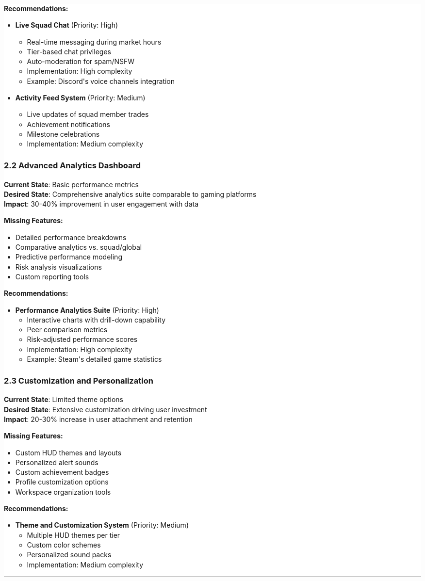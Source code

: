 **Recommendations:**
- **Live Squad Chat** (Priority: High)
  - Real-time messaging during market hours
  - Tier-based chat privileges
  - Auto-moderation for spam/NSFW
  - Implementation: High complexity
  - Example: Discord's voice channels integration

- **Activity Feed System** (Priority: Medium)
  - Live updates of squad member trades
  - Achievement notifications
  - Milestone celebrations
  - Implementation: Medium complexity

### 2.2 Advanced Analytics Dashboard
**Current State**: Basic performance metrics  
**Desired State**: Comprehensive analytics suite comparable to gaming platforms  
**Impact**: 30-40% improvement in user engagement with data

**Missing Features:**
- Detailed performance breakdowns
- Comparative analytics vs. squad/global
- Predictive performance modeling
- Risk analysis visualizations
- Custom reporting tools

**Recommendations:**
- **Performance Analytics Suite** (Priority: High)
  - Interactive charts with drill-down capability
  - Peer comparison metrics
  - Risk-adjusted performance scores
  - Implementation: High complexity
  - Example: Steam's detailed game statistics

### 2.3 Customization and Personalization
**Current State**: Limited theme options  
**Desired State**: Extensive customization driving user investment  
**Impact**: 20-30% increase in user attachment and retention

**Missing Features:**
- Custom HUD themes and layouts
- Personalized alert sounds
- Custom achievement badges
- Profile customization options
- Workspace organization tools

**Recommendations:**
- **Theme and Customization System** (Priority: Medium)
  - Multiple HUD themes per tier
  - Custom color schemes
  - Personalized sound packs
  - Implementation: Medium complexity

---